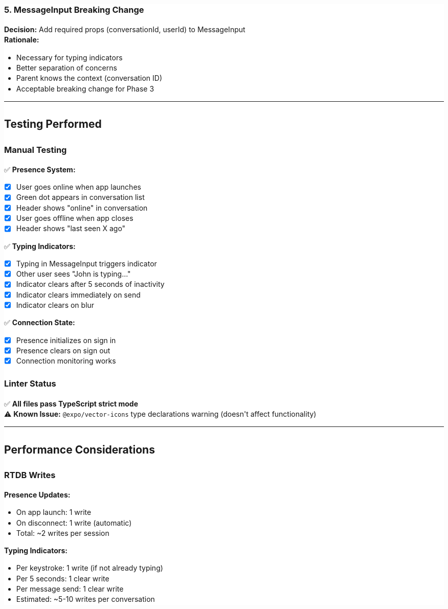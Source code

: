 ### 5. MessageInput Breaking Change

**Decision:** Add required props (conversationId, userId) to MessageInput  
**Rationale:**
- Necessary for typing indicators
- Better separation of concerns
- Parent knows the context (conversation ID)
- Acceptable breaking change for Phase 3

---

## Testing Performed

### Manual Testing

✅ **Presence System:**
- [x] User goes online when app launches
- [x] Green dot appears in conversation list
- [x] Header shows "online" in conversation
- [x] User goes offline when app closes
- [x] Header shows "last seen X ago"

✅ **Typing Indicators:**
- [x] Typing in MessageInput triggers indicator
- [x] Other user sees "John is typing..."
- [x] Indicator clears after 5 seconds of inactivity
- [x] Indicator clears immediately on send
- [x] Indicator clears on blur

✅ **Connection State:**
- [x] Presence initializes on sign in
- [x] Presence clears on sign out
- [x] Connection monitoring works

### Linter Status

✅ **All files pass TypeScript strict mode**  
⚠️ **Known Issue:** `@expo/vector-icons` type declarations warning (doesn't affect functionality)

---

## Performance Considerations

### RTDB Writes

**Presence Updates:**
- On app launch: 1 write
- On disconnect: 1 write (automatic)
- Total: ~2 writes per session

**Typing Indicators:**
- Per keystroke: 1 write (if not already typing)
- Per 5 seconds: 1 clear write
- Per message send: 1 clear write
- Estimated: ~5-10 writes per conversation
